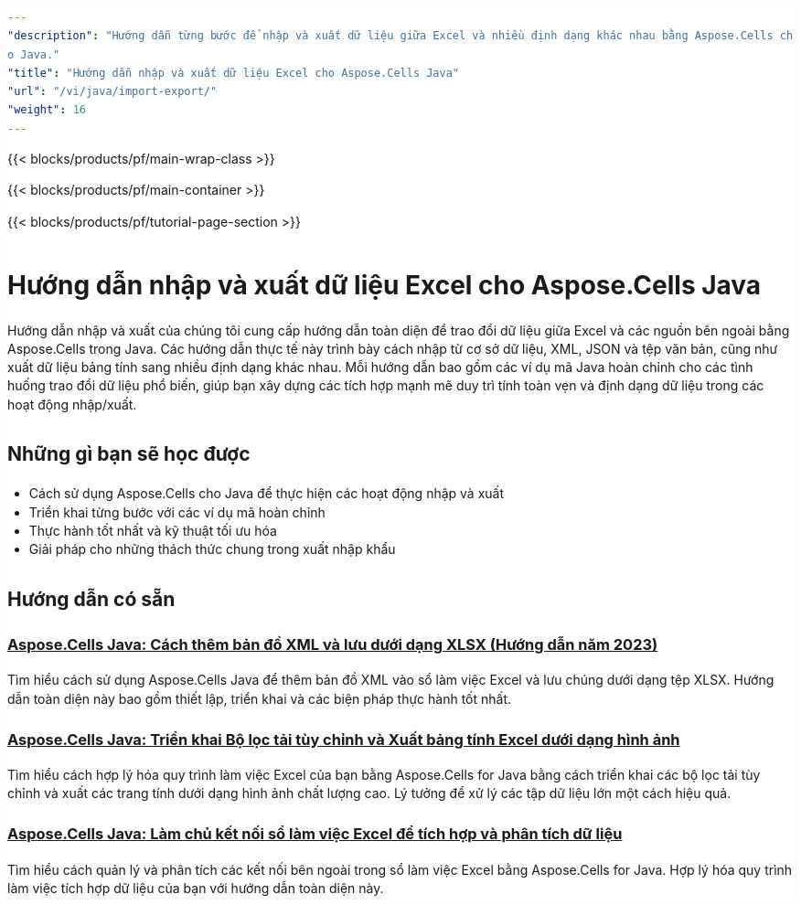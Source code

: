 ```yaml
---
"description": "Hướng dẫn từng bước để nhập và xuất dữ liệu giữa Excel và nhiều định dạng khác nhau bằng Aspose.Cells cho Java."
"title": "Hướng dẫn nhập và xuất dữ liệu Excel cho Aspose.Cells Java"
"url": "/vi/java/import-export/"
"weight": 16
---
```


{{< blocks/products/pf/main-wrap-class >}}

{{< blocks/products/pf/main-container >}}

{{< blocks/products/pf/tutorial-page-section >}}


# Hướng dẫn nhập và xuất dữ liệu Excel cho Aspose.Cells Java

Hướng dẫn nhập và xuất của chúng tôi cung cấp hướng dẫn toàn diện để trao đổi dữ liệu giữa Excel và các nguồn bên ngoài bằng Aspose.Cells trong Java. Các hướng dẫn thực tế này trình bày cách nhập từ cơ sở dữ liệu, XML, JSON và tệp văn bản, cũng như xuất dữ liệu bảng tính sang nhiều định dạng khác nhau. Mỗi hướng dẫn bao gồm các ví dụ mã Java hoàn chỉnh cho các tình huống trao đổi dữ liệu phổ biến, giúp bạn xây dựng các tích hợp mạnh mẽ duy trì tính toàn vẹn và định dạng dữ liệu trong các hoạt động nhập/xuất.

## Những gì bạn sẽ học được

- Cách sử dụng Aspose.Cells cho Java để thực hiện các hoạt động nhập và xuất
- Triển khai từng bước với các ví dụ mã hoàn chỉnh
- Thực hành tốt nhất và kỹ thuật tối ưu hóa
- Giải pháp cho những thách thức chung trong xuất nhập khẩu


## Hướng dẫn có sẵn

### [Aspose.Cells Java: Cách thêm bản đồ XML và lưu dưới dạng XLSX (Hướng dẫn năm 2023)](./aspose-cells-java-add-xml-map-save-xlsx/)
Tìm hiểu cách sử dụng Aspose.Cells Java để thêm bản đồ XML vào sổ làm việc Excel và lưu chúng dưới dạng tệp XLSX. Hướng dẫn toàn diện này bao gồm thiết lập, triển khai và các biện pháp thực hành tốt nhất.

### [Aspose.Cells Java: Triển khai Bộ lọc tải tùy chỉnh và Xuất bảng tính Excel dưới dạng hình ảnh](./aspose-cells-java-custom-load-filters-excel-export/)
Tìm hiểu cách hợp lý hóa quy trình làm việc Excel của bạn bằng Aspose.Cells for Java bằng cách triển khai các bộ lọc tải tùy chỉnh và xuất các trang tính dưới dạng hình ảnh chất lượng cao. Lý tưởng để xử lý các tập dữ liệu lớn một cách hiệu quả.

### [Aspose.Cells Java: Làm chủ kết nối sổ làm việc Excel để tích hợp và phân tích dữ liệu](./aspose-cells-java-excel-connections/)
Tìm hiểu cách quản lý và phân tích các kết nối bên ngoài trong sổ làm việc Excel bằng Aspose.Cells for Java. Hợp lý hóa quy trình làm việc tích hợp dữ liệu của bạn với hướng dẫn toàn diện này.
